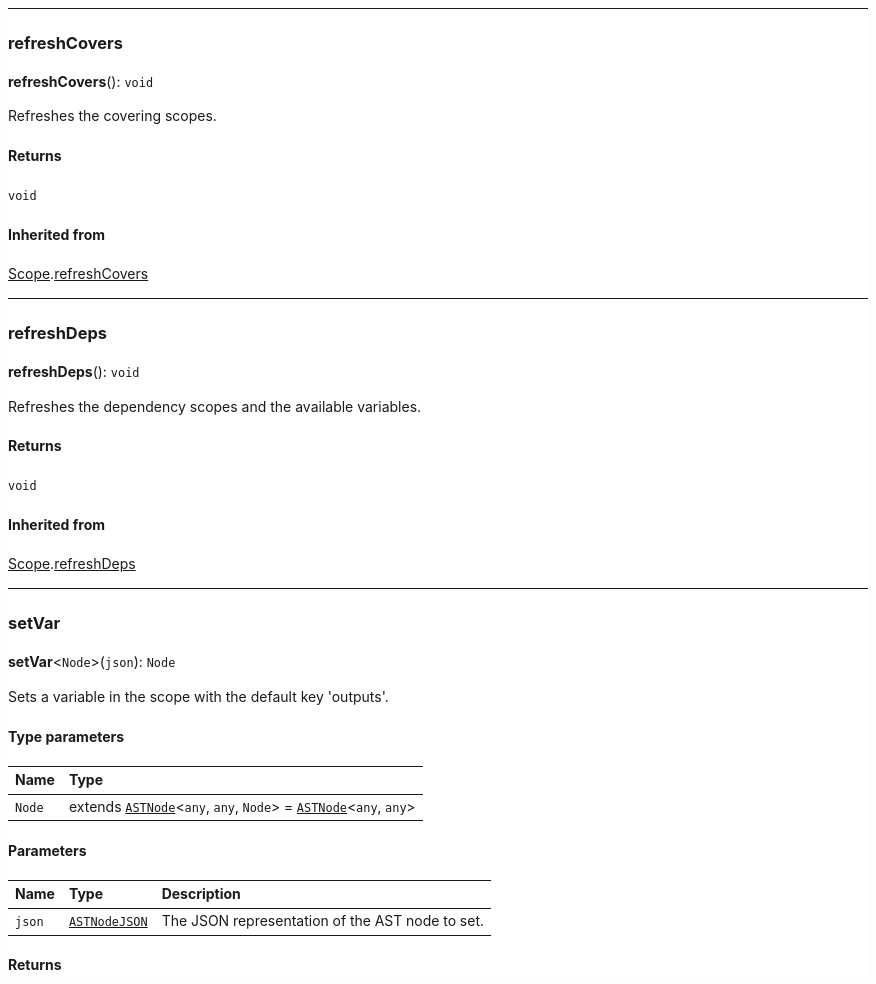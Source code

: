 ***

### refreshCovers

**refreshCovers**(): `void`

Refreshes the covering scopes.

#### Returns

`void`

#### Inherited from

[Scope](/auto-docs/free-layout-editor/classes/Scope.md).[refreshCovers](/auto-docs/free-layout-editor/classes/Scope.md#refreshcovers)

***

### refreshDeps

**refreshDeps**(): `void`

Refreshes the dependency scopes and the available variables.

#### Returns

`void`

#### Inherited from

[Scope](/auto-docs/free-layout-editor/classes/Scope.md).[refreshDeps](/auto-docs/free-layout-editor/classes/Scope.md#refreshdeps)

***

### setVar

**setVar**<`Node`>(`json`): `Node`

Sets a variable in the scope with the default key 'outputs'.

#### Type parameters

| Name | Type |
| :------ | :------ |
| `Node` | extends [`ASTNode`](/auto-docs/free-layout-editor/classes/ASTNode.md)<`any`, `any`, `Node`> = [`ASTNode`](/auto-docs/free-layout-editor/classes/ASTNode.md)<`any`, `any`> |

#### Parameters

| Name | Type | Description |
| :------ | :------ | :------ |
| `json` | [`ASTNodeJSON`](/auto-docs/free-layout-editor/interfaces/ASTNodeJSON.md) | The JSON representation of the AST node to set. |

#### Returns
